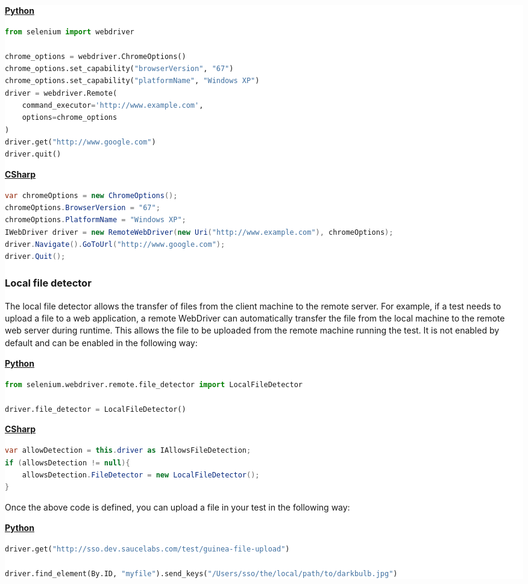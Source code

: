 **<u>Python</u>**

```python
from selenium import webdriver

chrome_options = webdriver.ChromeOptions()
chrome_options.set_capability("browserVersion", "67")
chrome_options.set_capability("platformName", "Windows XP")
driver = webdriver.Remote(
	command_executor='http://www.example.com',
	options=chrome_options
)
driver.get("http://www.google.com")
driver.quit()
```

**<u>CSharp</u>**

```c#
var chromeOptions = new ChromeOptions();
chromeOptions.BrowserVersion = "67";
chromeOptions.PlatformName = "Windows XP";
IWebDriver driver = new RemoteWebDriver(new Uri("http://www.example.com"), chromeOptions);
driver.Navigate().GoToUrl("http://www.google.com");
driver.Quit();
```

### Local file detector

The local file detector allows the transfer of files from the client machine to the remote server. For example, if a test needs to upload a file to a web application, a remote WebDriver can automatically transfer the file from the local machine to the remote web server during runtime. This allows the file to be uploaded from the remote machine running the test. It is not enabled by default and can be enabled in the following way:

**<u>Python</u>**

```python
from selenium.webdriver.remote.file_detector import LocalFileDetector

driver.file_detector = LocalFileDetector()
```

**<u>CSharp</u>**

```c#
var allowDetection = this.driver as IAllowsFileDetection;
if (allowsDetection != null){
    allowsDetection.FileDetector = new LocalFileDetector();
}
```

Once the above code is defined, you can upload a file in your test in the following way:

**<u>Python</u>**

```python
driver.get("http://sso.dev.saucelabs.com/test/guinea-file-upload")

driver.find_element(By.ID, "myfile").send_keys("/Users/sso/the/local/path/to/darkbulb.jpg")
```
